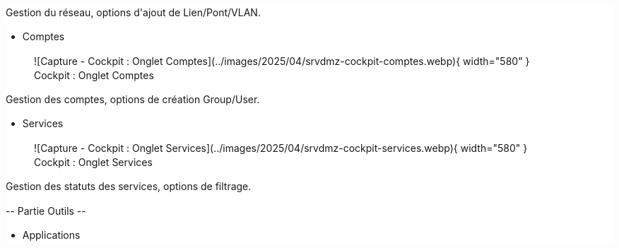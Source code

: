 Gestion du réseau, options d'ajout de Lien/Pont/VLAN.

* Comptes

<figure markdown>
  ![Capture - Cockpit : Onglet Comptes](../images/2025/04/srvdmz-cockpit-comptes.webp){ width="580" }
  <figcaption>Cockpit : Onglet Comptes</figcaption>
</figure>

Gestion des comptes, options de création Group/User.

* Services

<figure markdown>
  ![Capture - Cockpit : Onglet Services](../images/2025/04/srvdmz-cockpit-services.webp){ width="580" }
  <figcaption>Cockpit : Onglet Services</figcaption>
</figure>

Gestion des statuts des services, options de filtrage.

-- Partie Outils --

* Applications
